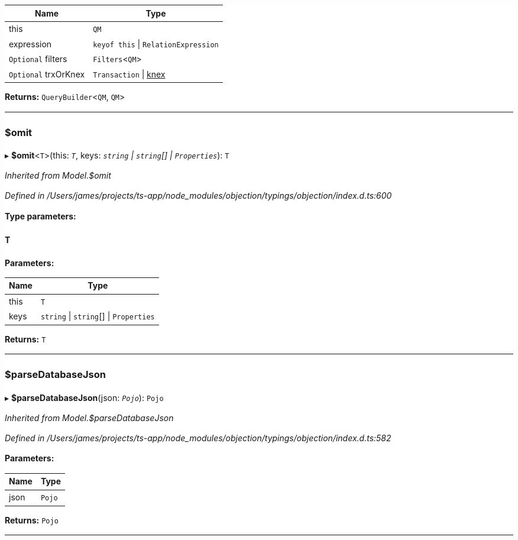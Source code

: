 | Name | Type |
| ------ | ------ |
| this | `QM` |
| expression | `keyof this` \| `RelationExpression` |
| `Optional` filters | `Filters`<`QM`> |
| `Optional` trxOrKnex | `Transaction` \| [knex](_models_user_model_.user.md#knex) |

**Returns:** `QueryBuilder`<`QM`, `QM`>

___
<a id="_omit"></a>

###  $omit

▸ **$omit**<`T`>(this: *`T`*, keys: *`string` \| `string`[] \| `Properties`*): `T`

*Inherited from Model.$omit*

*Defined in /Users/james/projects/ts-app/node_modules/objection/typings/objection/index.d.ts:600*

**Type parameters:**

#### T 
**Parameters:**

| Name | Type |
| ------ | ------ |
| this | `T` |
| keys | `string` \| `string`[] \| `Properties` |

**Returns:** `T`

___
<a id="_parsedatabasejson"></a>

###  $parseDatabaseJson

▸ **$parseDatabaseJson**(json: *`Pojo`*): `Pojo`

*Inherited from Model.$parseDatabaseJson*

*Defined in /Users/james/projects/ts-app/node_modules/objection/typings/objection/index.d.ts:582*

**Parameters:**

| Name | Type |
| ------ | ------ |
| json | `Pojo` |

**Returns:** `Pojo`

___
<a id="_parsejson"></a>

